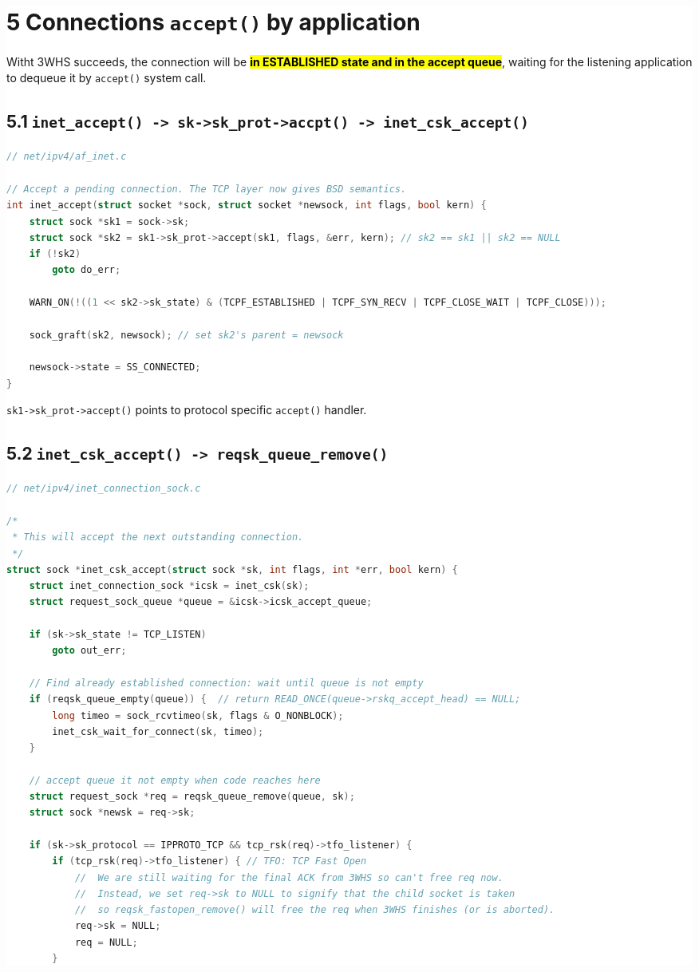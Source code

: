 # 5 Connections `accept()` by application

Witht 3WHS succeeds, the connection will be **<mark>in ESTABLISHED state and in the accept queue</mark>**,
waiting for the listening application to dequeue it by `accept()` system call.

## 5.1 `inet_accept() -> sk->sk_prot->accpt() -> inet_csk_accept()`

```c
// net/ipv4/af_inet.c

// Accept a pending connection. The TCP layer now gives BSD semantics.
int inet_accept(struct socket *sock, struct socket *newsock, int flags, bool kern) {
    struct sock *sk1 = sock->sk;
    struct sock *sk2 = sk1->sk_prot->accept(sk1, flags, &err, kern); // sk2 == sk1 || sk2 == NULL
    if (!sk2)
        goto do_err;

    WARN_ON(!((1 << sk2->sk_state) & (TCPF_ESTABLISHED | TCPF_SYN_RECV | TCPF_CLOSE_WAIT | TCPF_CLOSE)));

    sock_graft(sk2, newsock); // set sk2's parent = newsock

    newsock->state = SS_CONNECTED;
}
```

`sk1->sk_prot->accept()` points to protocol specific `accept()` handler.

## 5.2 `inet_csk_accept() -> reqsk_queue_remove()`

```c
// net/ipv4/inet_connection_sock.c

/*
 * This will accept the next outstanding connection.
 */
struct sock *inet_csk_accept(struct sock *sk, int flags, int *err, bool kern) {
    struct inet_connection_sock *icsk = inet_csk(sk);
    struct request_sock_queue *queue = &icsk->icsk_accept_queue;

    if (sk->sk_state != TCP_LISTEN)
        goto out_err;

    // Find already established connection: wait until queue is not empty
    if (reqsk_queue_empty(queue)) {  // return READ_ONCE(queue->rskq_accept_head) == NULL;
        long timeo = sock_rcvtimeo(sk, flags & O_NONBLOCK);
        inet_csk_wait_for_connect(sk, timeo);
    }

    // accept queue it not empty when code reaches here
    struct request_sock *req = reqsk_queue_remove(queue, sk);
    struct sock *newsk = req->sk;

    if (sk->sk_protocol == IPPROTO_TCP && tcp_rsk(req)->tfo_listener) {
        if (tcp_rsk(req)->tfo_listener) { // TFO: TCP Fast Open
            //  We are still waiting for the final ACK from 3WHS so can't free req now.
            //  Instead, we set req->sk to NULL to signify that the child socket is taken
            //  so reqsk_fastopen_remove() will free the req when 3WHS finishes (or is aborted).
            req->sk = NULL;
            req = NULL;
        }
```